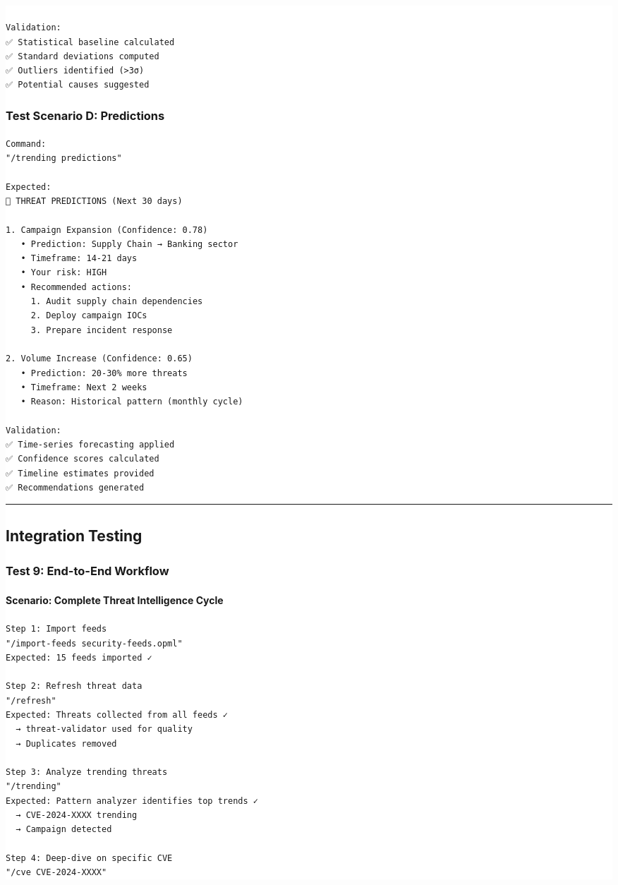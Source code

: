 ```

Validation:
✅ Statistical baseline calculated
✅ Standard deviations computed
✅ Outliers identified (>3σ)
✅ Potential causes suggested
```

### Test Scenario D: Predictions
```
Command:
"/trending predictions"

Expected:
🔮 THREAT PREDICTIONS (Next 30 days)

1. Campaign Expansion (Confidence: 0.78)
   • Prediction: Supply Chain → Banking sector
   • Timeframe: 14-21 days
   • Your risk: HIGH
   • Recommended actions:
     1. Audit supply chain dependencies
     2. Deploy campaign IOCs
     3. Prepare incident response

2. Volume Increase (Confidence: 0.65)
   • Prediction: 20-30% more threats
   • Timeframe: Next 2 weeks
   • Reason: Historical pattern (monthly cycle)

Validation:
✅ Time-series forecasting applied
✅ Confidence scores calculated
✅ Timeline estimates provided
✅ Recommendations generated
```

---

## Integration Testing

### Test 9: End-to-End Workflow

#### Scenario: Complete Threat Intelligence Cycle
```
Step 1: Import feeds
"/import-feeds security-feeds.opml"
Expected: 15 feeds imported ✓

Step 2: Refresh threat data
"/refresh"
Expected: Threats collected from all feeds ✓
  → threat-validator used for quality
  → Duplicates removed

Step 3: Analyze trending threats
"/trending"
Expected: Pattern analyzer identifies top trends ✓
  → CVE-2024-XXXX trending
  → Campaign detected

Step 4: Deep-dive on specific CVE
"/cve CVE-2024-XXXX"
```